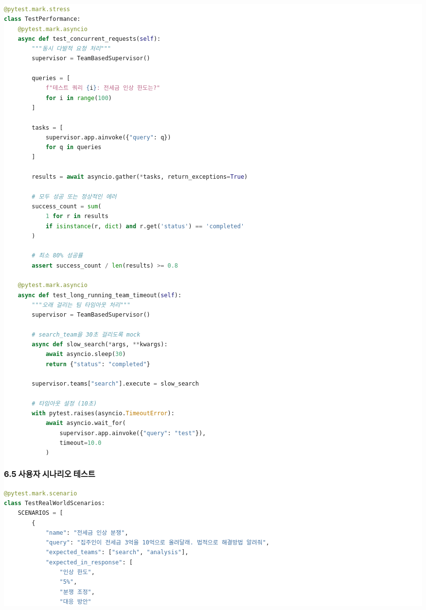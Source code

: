 ```python
@pytest.mark.stress
class TestPerformance:
    @pytest.mark.asyncio
    async def test_concurrent_requests(self):
        """동시 다발적 요청 처리"""
        supervisor = TeamBasedSupervisor()

        queries = [
            f"테스트 쿼리 {i}: 전세금 인상 한도는?"
            for i in range(100)
        ]

        tasks = [
            supervisor.app.ainvoke({"query": q})
            for q in queries
        ]

        results = await asyncio.gather(*tasks, return_exceptions=True)

        # 모두 성공 또는 정상적인 에러
        success_count = sum(
            1 for r in results
            if isinstance(r, dict) and r.get('status') == 'completed'
        )

        # 최소 80% 성공률
        assert success_count / len(results) >= 0.8

    @pytest.mark.asyncio
    async def test_long_running_team_timeout(self):
        """오래 걸리는 팀 타임아웃 처리"""
        supervisor = TeamBasedSupervisor()

        # search_team을 30초 걸리도록 mock
        async def slow_search(*args, **kwargs):
            await asyncio.sleep(30)
            return {"status": "completed"}

        supervisor.teams["search"].execute = slow_search

        # 타임아웃 설정 (10초)
        with pytest.raises(asyncio.TimeoutError):
            await asyncio.wait_for(
                supervisor.app.ainvoke({"query": "test"}),
                timeout=10.0
            )
```

### 6.5 사용자 시나리오 테스트

```python
@pytest.mark.scenario
class TestRealWorldScenarios:
    SCENARIOS = [
        {
            "name": "전세금 인상 분쟁",
            "query": "집주인이 전세금 3억을 10억으로 올려달래. 법적으로 해결방법 알려줘",
            "expected_teams": ["search", "analysis"],
            "expected_in_response": [
                "인상 한도",
                "5%",
                "분쟁 조정",
                "대응 방안"
```